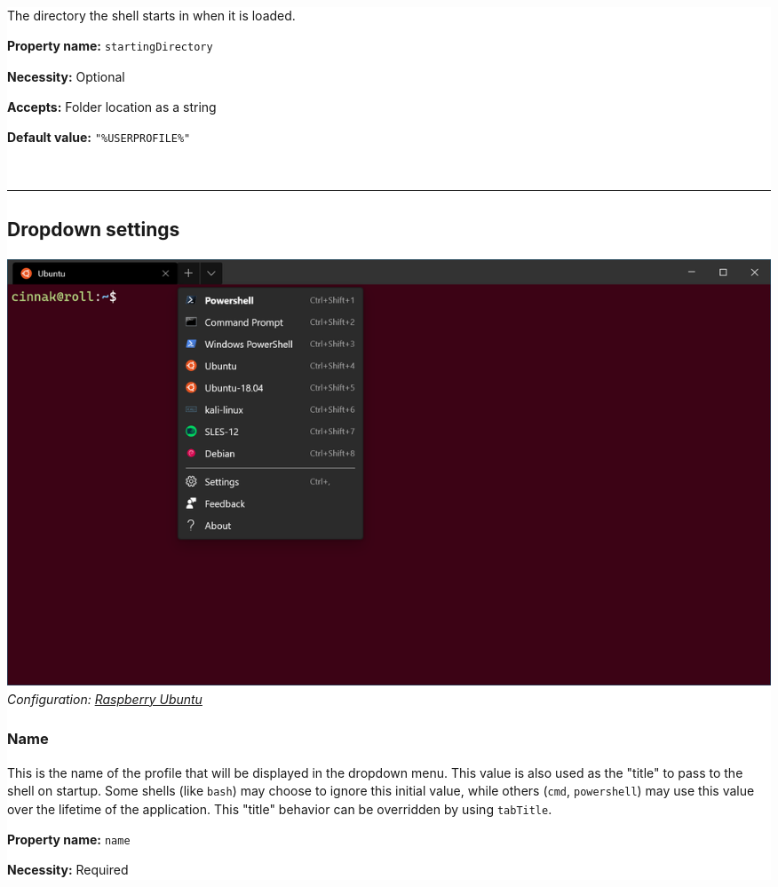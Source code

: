 The directory the shell starts in when it is loaded.

**Property name:** `startingDirectory`

**Necessity:** Optional

**Accepts:** Folder location as a string

**Default value:** `"%USERPROFILE%"`

<br />

___

## Dropdown settings

![Windows Terminal dropdown](./../images/dropdown.png)
_Configuration: [Raspberry Ubuntu](./../custom-terminal-gallery/raspberry-ubuntu.md)_

### Name

This is the name of the profile that will be displayed in the dropdown menu. This value is also used as the "title" to pass to the shell on startup. Some shells (like `bash`) may choose to ignore this initial value, while others (`cmd`, `powershell`) may use this value over the lifetime of the application. This "title" behavior can be overridden by using `tabTitle`.

**Property name:** `name`

**Necessity:** Required

